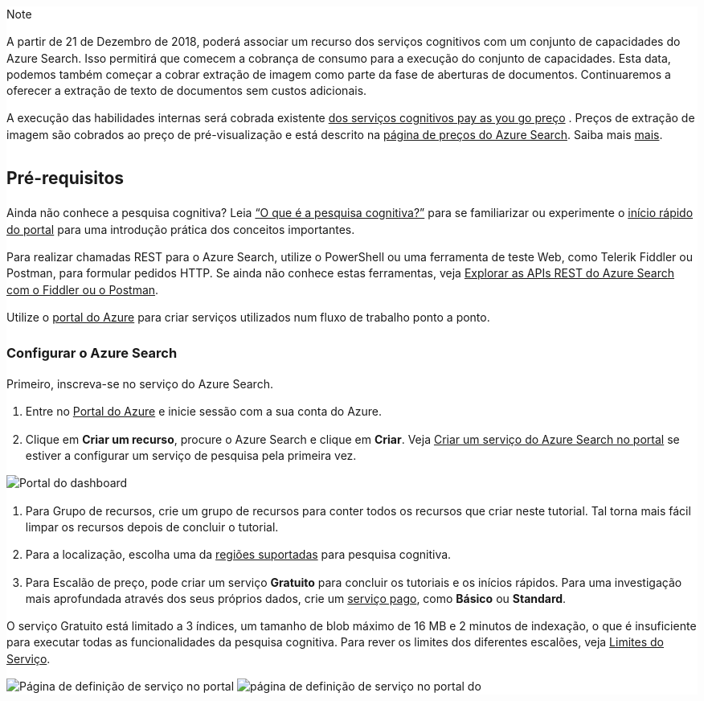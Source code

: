 > [!NOTE]
> A partir de 21 de Dezembro de 2018, poderá associar um recurso dos serviços cognitivos com um conjunto de capacidades do Azure Search. Isso permitirá que comecem a cobrança de consumo para a execução do conjunto de capacidades. Esta data, podemos também começar a cobrar extração de imagem como parte da fase de aberturas de documentos. Continuaremos a oferecer a extração de texto de documentos sem custos adicionais.
>
> A execução das habilidades internas será cobrada existente [dos serviços cognitivos pay as you go preço](https://azure.microsoft.com/pricing/details/cognitive-services/) . Preços de extração de imagem são cobrados ao preço de pré-visualização e está descrito na [página de preços do Azure Search](https://go.microsoft.com/fwlink/?linkid=2042400). Saiba mais [mais](cognitive-search-attach-cognitive-services.md).

## <a name="prerequisites"></a>Pré-requisitos

Ainda não conhece a pesquisa cognitiva? Leia [“O que é a pesquisa cognitiva?”](cognitive-search-concept-intro.md) para se familiarizar ou experimente o [início rápido do portal](cognitive-search-quickstart-blob.md) para uma introdução prática dos conceitos importantes.

Para realizar chamadas REST para o Azure Search, utilize o PowerShell ou uma ferramenta de teste Web, como Telerik Fiddler ou Postman, para formular pedidos HTTP. Se ainda não conhece estas ferramentas, veja [Explorar as APIs REST do Azure Search com o Fiddler ou o Postman](search-fiddler.md).

Utilize o [portal do Azure](https://portal.azure.com/) para criar serviços utilizados num fluxo de trabalho ponto a ponto. 

### <a name="set-up-azure-search"></a>Configurar o Azure Search

Primeiro, inscreva-se no serviço do Azure Search. 

1. Entre no [Portal do Azure](https://portal.azure.com) e inicie sessão com a sua conta do Azure.

1. Clique em **Criar um recurso**, procure o Azure Search e clique em **Criar**. Veja [Criar um serviço do Azure Search no portal](search-create-service-portal.md) se estiver a configurar um serviço de pesquisa pela primeira vez.

  ![Portal do dashboard](./media/cognitive-search-tutorial-blob/create-search-service-full-portal.png "Criar o serviço do Azure Search no portal")

1. Para Grupo de recursos, crie um grupo de recursos para conter todos os recursos que criar neste tutorial. Tal torna mais fácil limpar os recursos depois de concluir o tutorial.

1. Para a localização, escolha uma da [regiões suportadas](https://docs.microsoft.com/en-us/azure/search/cognitive-search-quickstart-blob#supported-regions) para pesquisa cognitiva.

1. Para Escalão de preço, pode criar um serviço **Gratuito** para concluir os tutoriais e os inícios rápidos. Para uma investigação mais aprofundada através dos seus próprios dados, crie um [serviço pago](https://azure.microsoft.com/pricing/details/search/), como **Básico** ou **Standard**. 

  O serviço Gratuito está limitado a 3 índices, um tamanho de blob máximo de 16 MB e 2 minutos de indexação, o que é insuficiente para executar todas as funcionalidades da pesquisa cognitiva. Para rever os limites dos diferentes escalões, veja [Limites do Serviço](search-limits-quotas-capacity.md).

  ![Página de definição de serviço no portal](./media/cognitive-search-tutorial-blob/create-search-service1.png "página de definição de serviço no portal")
  ![página de definição de serviço no portal do](./media/cognitive-search-tutorial-blob/create-search-service2.png "página de definição de serviço no o portal")
